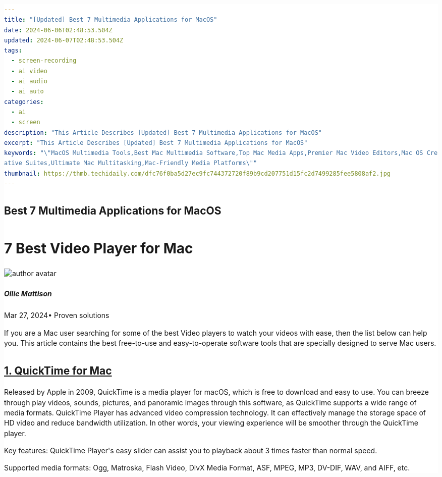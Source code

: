 ```yaml
---
title: "[Updated] Best 7 Multimedia Applications for MacOS"
date: 2024-06-06T02:48:53.504Z
updated: 2024-06-07T02:48:53.504Z
tags: 
  - screen-recording
  - ai video
  - ai audio
  - ai auto
categories: 
  - ai
  - screen
description: "This Article Describes [Updated] Best 7 Multimedia Applications for MacOS"
excerpt: "This Article Describes [Updated] Best 7 Multimedia Applications for MacOS"
keywords: "\"MacOS Multimedia Tools,Best Mac Multimedia Software,Top Mac Media Apps,Premier Mac Video Editors,Mac OS Creative Suites,Ultimate Mac Multitasking,Mac-Friendly Media Platforms\""
thumbnail: https://thmb.techidaily.com/dfc76f0ba5d27ec9fc744372720f89b9cd207751d15fc2d7499285fee5808af2.jpg
---
```


## Best 7 Multimedia Applications for MacOS

# 7 Best Video Player for Mac

![author avatar](https://images.wondershare.com/filmora/article-images/ollie-mattison.jpg)

##### Ollie Mattison

 Mar 27, 2024• Proven solutions

If you are a Mac user searching for some of the best Video players to watch your videos with ease, then the list below can help you. This article contains the best free-to-use and easy-to-operate software tools that are specially designed to serve Mac users.

## [1. QuickTime for Mac](https://quicktime.en.softonic.com/mac)

Released by Apple in 2009, QuickTime is a media player for macOS, which is free to download and easy to use. You can breeze through play videos, sounds, pictures, and panoramic images through this software, as QuickTime supports a wide range of media formats. QuickTime Player has advanced video compression technology. It can effectively manage the storage space of HD video and reduce bandwidth utilization. In other words, your viewing experience will be smoother through the QuickTime player.

Key features: QuickTime Player's easy slider can assist you to playback about 3 times faster than normal speed.

Supported media formats: Ogg, Matroska, Flash Video, DivX Media Format, ASF, MPEG, MP3, DV-DIF, WAV, and AIFF, etc.
